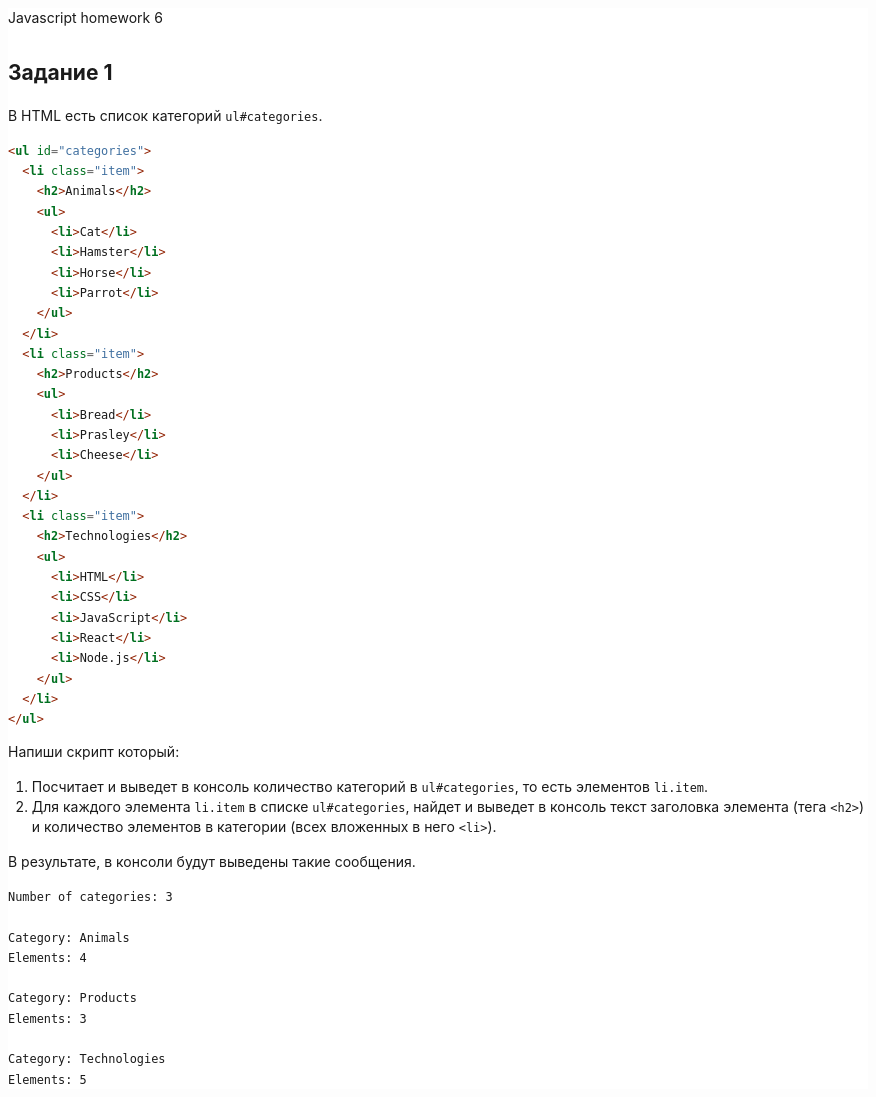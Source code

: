 Javascript homework 6
## Задание 1

В HTML есть список категорий `ul#categories`.

```html
<ul id="categories">
  <li class="item">
    <h2>Animals</h2>
    <ul>
      <li>Cat</li>
      <li>Hamster</li>
      <li>Horse</li>
      <li>Parrot</li>
    </ul>
  </li>
  <li class="item">
    <h2>Products</h2>
    <ul>
      <li>Bread</li>
      <li>Prasley</li>
      <li>Cheese</li>
    </ul>
  </li>
  <li class="item">
    <h2>Technologies</h2>
    <ul>
      <li>HTML</li>
      <li>CSS</li>
      <li>JavaScript</li>
      <li>React</li>
      <li>Node.js</li>
    </ul>
  </li>
</ul>
```

Напиши скрипт который:

1. Посчитает и выведет в консоль количество категорий в `ul#categories`, то есть
   элементов `li.item`.
2. Для каждого элемента `li.item` в списке `ul#categories`, найдет и выведет в
   консоль текст заголовка элемента (тега `<h2>`) и количество элементов в
   категории (всех вложенных в него `<li>`).

В результате, в консоли будут выведены такие сообщения.

```bash
Number of categories: 3

Category: Animals
Elements: 4

Category: Products
Elements: 3

Category: Technologies
Elements: 5
```
